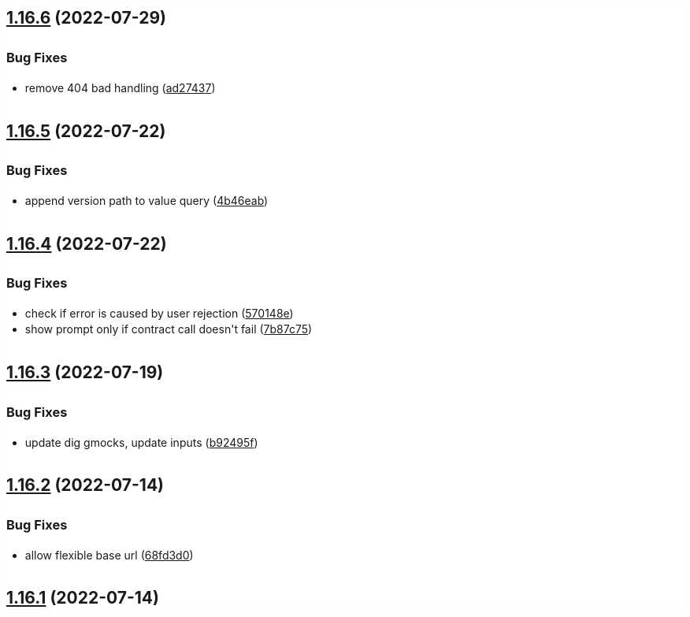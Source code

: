 ## [1.16.6](https://github.com/Badger-Finance/badger-sdk/compare/v1.16.5...v1.16.6) (2022-07-29)


### Bug Fixes

* remove 404 bad handling ([ad27437](https://github.com/Badger-Finance/badger-sdk/commit/ad27437c193d23e10f8fb78a250a80721d736d8d))

## [1.16.5](https://github.com/Badger-Finance/badger-sdk/compare/v1.16.4...v1.16.5) (2022-07-22)


### Bug Fixes

* append version path to value query ([4b46eab](https://github.com/Badger-Finance/badger-sdk/commit/4b46eab64ecdfa9646c680599b39f34fbf3c580c))

## [1.16.4](https://github.com/Badger-Finance/badger-sdk/compare/v1.16.3...v1.16.4) (2022-07-22)


### Bug Fixes

* check if error is caused by user rejection ([570148e](https://github.com/Badger-Finance/badger-sdk/commit/570148e4927fa6898098c0ea04b5bad5aa77550b))
* show prompt only if contract call doesn't fail ([7b87c75](https://github.com/Badger-Finance/badger-sdk/commit/7b87c75e1cf8f68172fc76fc4829a8c74f05609f))

## [1.16.3](https://github.com/Badger-Finance/badger-sdk/compare/v1.16.2...v1.16.3) (2022-07-19)


### Bug Fixes

* update dig gmocks, update inputs ([b92495f](https://github.com/Badger-Finance/badger-sdk/commit/b92495fb6aeeeba90c0db98bbe0e53e7426c3564))

## [1.16.2](https://github.com/Badger-Finance/badger-sdk/compare/v1.16.1...v1.16.2) (2022-07-14)


### Bug Fixes

* allow flexible base url ([68fd3d0](https://github.com/Badger-Finance/badger-sdk/commit/68fd3d01e76bc2925addc02ffdedc2f519c4dd3e))

## [1.16.1](https://github.com/Badger-Finance/badger-sdk/compare/v1.16.0...v1.16.1) (2022-07-14)
